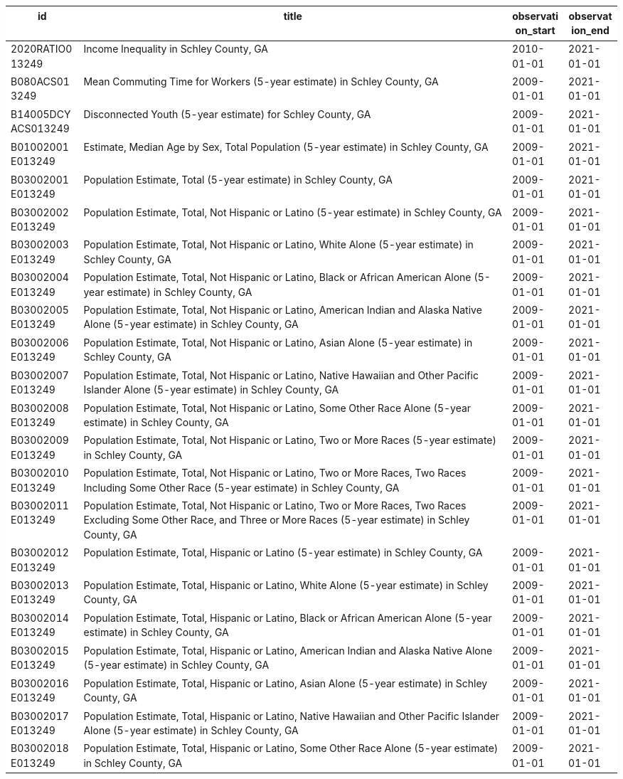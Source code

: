 | id                        | title                                                                                                                                                                      | observation_start   | observation_end   |
|---------------------------|----------------------------------------------------------------------------------------------------------------------------------------------------------------------------|---------------------|-------------------|
| 2020RATIO013249           | Income Inequality in Schley County, GA                                                                                                                                     | 2010-01-01          | 2021-01-01        |
| B080ACS013249             | Mean Commuting Time for Workers (5-year estimate) in Schley County, GA                                                                                                     | 2009-01-01          | 2021-01-01        |
| B14005DCYACS013249        | Disconnected Youth (5-year estimate) for Schley County, GA                                                                                                                 | 2009-01-01          | 2021-01-01        |
| B01002001E013249          | Estimate, Median Age by Sex, Total Population (5-year estimate) in Schley County, GA                                                                                       | 2009-01-01          | 2021-01-01        |
| B03002001E013249          | Population Estimate, Total (5-year estimate) in Schley County, GA                                                                                                          | 2009-01-01          | 2021-01-01        |
| B03002002E013249          | Population Estimate, Total, Not Hispanic or Latino (5-year estimate) in Schley County, GA                                                                                  | 2009-01-01          | 2021-01-01        |
| B03002003E013249          | Population Estimate, Total, Not Hispanic or Latino, White Alone (5-year estimate) in Schley County, GA                                                                     | 2009-01-01          | 2021-01-01        |
| B03002004E013249          | Population Estimate, Total, Not Hispanic or Latino, Black or African American Alone (5-year estimate) in Schley County, GA                                                 | 2009-01-01          | 2021-01-01        |
| B03002005E013249          | Population Estimate, Total, Not Hispanic or Latino, American Indian and Alaska Native Alone (5-year estimate) in Schley County, GA                                         | 2009-01-01          | 2021-01-01        |
| B03002006E013249          | Population Estimate, Total, Not Hispanic or Latino, Asian Alone (5-year estimate) in Schley County, GA                                                                     | 2009-01-01          | 2021-01-01        |
| B03002007E013249          | Population Estimate, Total, Not Hispanic or Latino, Native Hawaiian and Other Pacific Islander Alone (5-year estimate) in Schley County, GA                                | 2009-01-01          | 2021-01-01        |
| B03002008E013249          | Population Estimate, Total, Not Hispanic or Latino, Some Other Race Alone (5-year estimate) in Schley County, GA                                                           | 2009-01-01          | 2021-01-01        |
| B03002009E013249          | Population Estimate, Total, Not Hispanic or Latino, Two or More Races (5-year estimate) in Schley County, GA                                                               | 2009-01-01          | 2021-01-01        |
| B03002010E013249          | Population Estimate, Total, Not Hispanic or Latino, Two or More Races, Two Races Including Some Other Race (5-year estimate) in Schley County, GA                          | 2009-01-01          | 2021-01-01        |
| B03002011E013249          | Population Estimate, Total, Not Hispanic or Latino, Two or More Races, Two Races Excluding Some Other Race, and Three or More Races (5-year estimate) in Schley County, GA | 2009-01-01          | 2021-01-01        |
| B03002012E013249          | Population Estimate, Total, Hispanic or Latino (5-year estimate) in Schley County, GA                                                                                      | 2009-01-01          | 2021-01-01        |
| B03002013E013249          | Population Estimate, Total, Hispanic or Latino, White Alone (5-year estimate) in Schley County, GA                                                                         | 2009-01-01          | 2021-01-01        |
| B03002014E013249          | Population Estimate, Total, Hispanic or Latino, Black or African American Alone (5-year estimate) in Schley County, GA                                                     | 2009-01-01          | 2021-01-01        |
| B03002015E013249          | Population Estimate, Total, Hispanic or Latino, American Indian and Alaska Native Alone (5-year estimate) in Schley County, GA                                             | 2009-01-01          | 2021-01-01        |
| B03002016E013249          | Population Estimate, Total, Hispanic or Latino, Asian Alone (5-year estimate) in Schley County, GA                                                                         | 2009-01-01          | 2021-01-01        |
| B03002017E013249          | Population Estimate, Total, Hispanic or Latino, Native Hawaiian and Other Pacific Islander Alone (5-year estimate) in Schley County, GA                                    | 2009-01-01          | 2021-01-01        |
| B03002018E013249          | Population Estimate, Total, Hispanic or Latino, Some Other Race Alone (5-year estimate) in Schley County, GA                                                               | 2009-01-01          | 2021-01-01        |